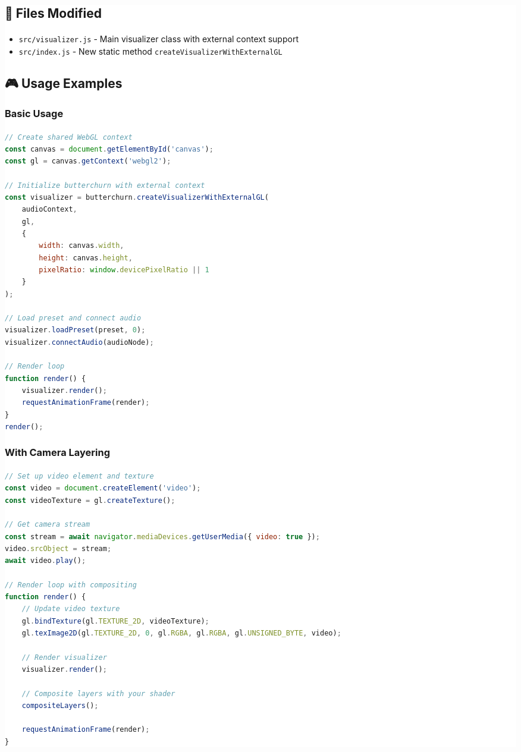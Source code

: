 ## 📁 Files Modified

- `src/visualizer.js` - Main visualizer class with external context support
- `src/index.js` - New static method `createVisualizerWithExternalGL`



## 🎮 Usage Examples

### Basic Usage
```javascript
// Create shared WebGL context
const canvas = document.getElementById('canvas');
const gl = canvas.getContext('webgl2');

// Initialize butterchurn with external context
const visualizer = butterchurn.createVisualizerWithExternalGL(
    audioContext,
    gl,
    {
        width: canvas.width,
        height: canvas.height,
        pixelRatio: window.devicePixelRatio || 1
    }
);

// Load preset and connect audio
visualizer.loadPreset(preset, 0);
visualizer.connectAudio(audioNode);

// Render loop
function render() {
    visualizer.render();
    requestAnimationFrame(render);
}
render();
```

### With Camera Layering
```javascript
// Set up video element and texture
const video = document.createElement('video');
const videoTexture = gl.createTexture();

// Get camera stream
const stream = await navigator.mediaDevices.getUserMedia({ video: true });
video.srcObject = stream;
await video.play();

// Render loop with compositing
function render() {
    // Update video texture
    gl.bindTexture(gl.TEXTURE_2D, videoTexture);
    gl.texImage2D(gl.TEXTURE_2D, 0, gl.RGBA, gl.RGBA, gl.UNSIGNED_BYTE, video);
    
    // Render visualizer
    visualizer.render();
    
    // Composite layers with your shader
    compositeLayers();
    
    requestAnimationFrame(render);
}
```